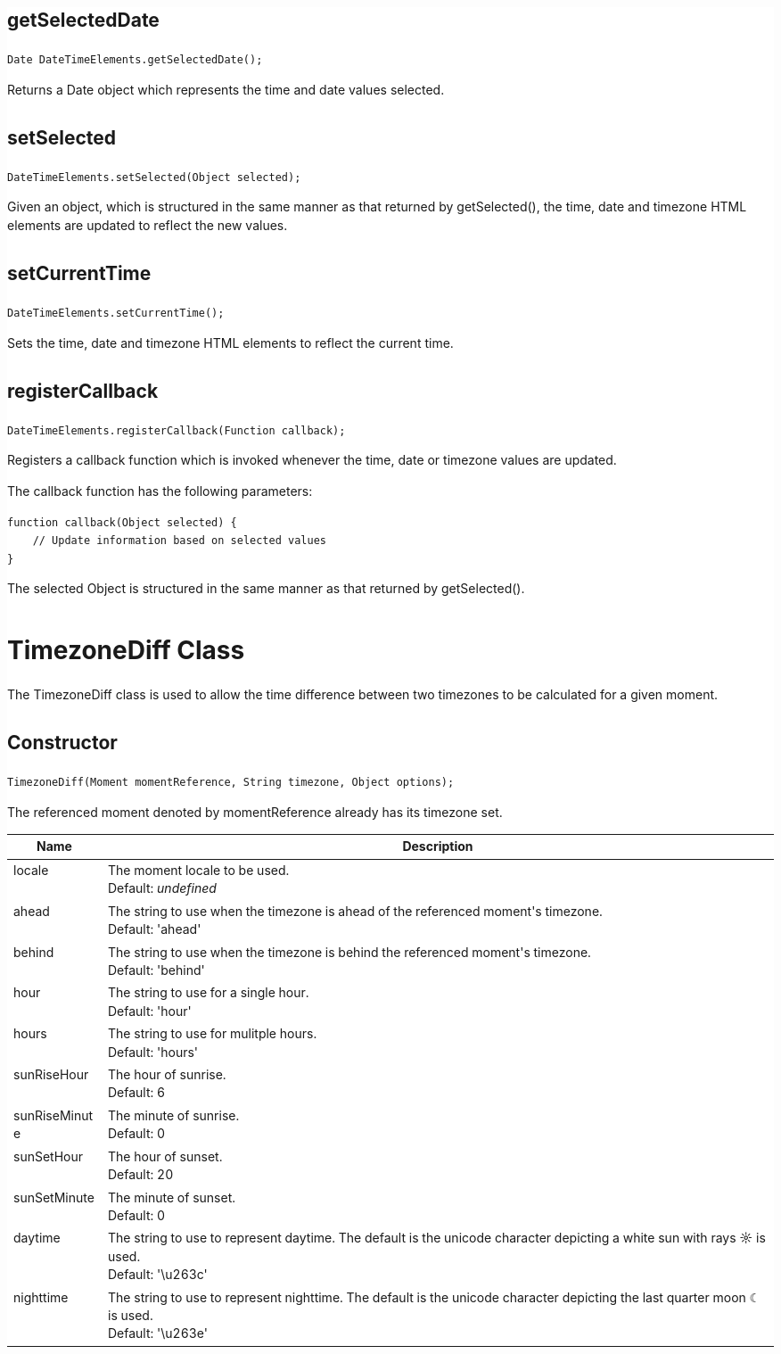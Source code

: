 ## getSelectedDate

	Date DateTimeElements.getSelectedDate();

Returns a Date object which represents the time and date values selected.

## setSelected

	DateTimeElements.setSelected(Object selected);

Given an object, which is structured in the same manner as that returned by getSelected(), the time, date and timezone HTML elements are updated to reflect the new values.

## setCurrentTime

	DateTimeElements.setCurrentTime();

Sets the time, date and timezone HTML elements to reflect the current time.

## registerCallback

	DateTimeElements.registerCallback(Function callback);

Registers a callback function which is invoked whenever the time, date or timezone values are updated.

The callback function has the following parameters:

	function callback(Object selected) {
		// Update information based on selected values
	}

The selected Object is structured in the same manner as that returned by getSelected().

# TimezoneDiff Class

The TimezoneDiff class is used to allow the time difference between two timezones to be calculated for a  given moment.

## Constructor

	TimezoneDiff(Moment momentReference, String timezone, Object options);

The referenced moment denoted by momentReference already has its timezone set.

Name | Description
-----|------------
locale | The moment locale to be used.<br>Default: *undefined*
ahead | The string to use when the timezone is ahead of the referenced moment's timezone.<br>Default: 'ahead'
behind | The string to use when the timezone is behind the referenced moment's timezone. <br>Default: 'behind'
hour | The string to use for a single hour. <br>Default: 'hour'
hours | The string to use for mulitple hours.<br>Default:  'hours'
sunRiseHour | The hour of sunrise. <br>Default:  6
sunRiseMinute | The minute of sunrise. <br>Default:  0
sunSetHour | The hour of sunset. <br>Default:  20
sunSetMinute | The minute of sunset. <br>Default:  0
daytime | The string to use to represent daytime.  The default is the unicode character depicting a white sun with rays &#x263c; is used.<br>Default: '\u263c'
nighttime | The string to use to represent nighttime. The default is the unicode character depicting the last quarter moon &#x263e; is used.<br>Default: '\u263e'
